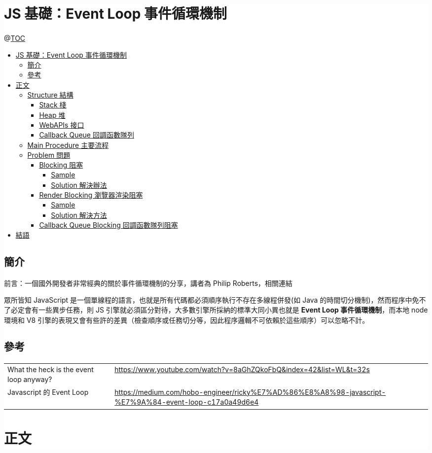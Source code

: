 # JS 基礎：Event Loop 事件循環機制

@[TOC](文章目錄)



- [JS 基礎：Event Loop 事件循環機制](#js-基礎event-loop-事件循環機制)
  - [簡介](#簡介)
  - [參考](#參考)
- [正文](#正文)
  - [Structure 結構](#structure-結構)
    - [Stack 棧](#stack-棧)
    - [Heap 堆](#heap-堆)
    - [WebAPIs 接口](#webapis-接口)
    - [Callback Queue 回調函數隊列](#callback-queue-回調函數隊列)
  - [Main Procedure 主要流程](#main-procedure-主要流程)
  - [Problem 問題](#problem-問題)
    - [Blocking 阻塞](#blocking-阻塞)
      - [Sample](#sample)
      - [Solution 解決辦法](#solution-解決辦法)
    - [Render Blocking 瀏覽器渲染阻塞](#render-blocking-瀏覽器渲染阻塞)
      - [Sample](#sample-1)
      - [Solution 解決方法](#solution-解決方法)
    - [Callback Queue Blocking 回調函數隊列阻塞](#callback-queue-blocking-回調函數隊列阻塞)
- [結語](#結語)



## 簡介

前言：一個國外開發者非常經典的關於事件循環機制的分享，講者為 Philip Roberts，相關連結

眾所皆知 JavaScript 是一個單線程的語言，也就是所有代碼都必須順序執行不存在多線程併發(如 Java 的時間切分機制)，然而程序中免不了必定會有一些異步任務，則 JS 引擎就必須區分對待，大多數引擎所採納的標準大同小異也就是 **Event Loop 事件循環機制**，而本地 node 環境和 V8 引擎的表現又會有些許的差異（檢查順序或任務切分等，因此程序邏輯不可依賴於這些順序）可以忽略不計。

## 參考

<table>
  <tr>
    <td>What the heck is the event loop anyway?</td>
    <td><a href="https://www.youtube.com/watch?v=8aGhZQkoFbQ&index=42&list=WL&t=32s">https://www.youtube.com/watch?v=8aGhZQkoFbQ&index=42&list=WL&t=32s</a></td>
  </tr>
  <tr>
    <td>Javascript 的 Event Loop</td>
    <td><a href="https://medium.com/hobo-engineer/ricky%E7%AD%86%E8%A8%98-javascript-%E7%9A%84-event-loop-c17a0a49d6e4">https://medium.com/hobo-engineer/ricky%E7%AD%86%E8%A8%98-javascript-%E7%9A%84-event-loop-c17a0a49d6e4</a></td>
  </tr>
</table>

# 正文
